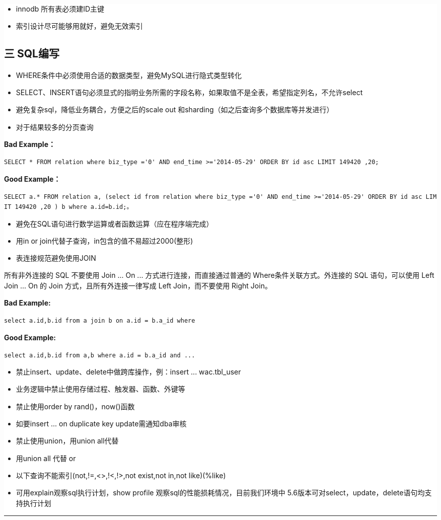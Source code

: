 +  innodb 所有表必须建ID主键

+  索引设计尽可能够用就好，避免无效索引

##  三 SQL编写

+  WHERE条件中必须使用合适的数据类型，避免MySQL进行隐式类型转化

+  SELECT、INSERT语句必须显式的指明业务所需的字段名称，如果取值不是全表，希望指定列名，不允许select

+  避免复杂sql，降低业务耦合，方便之后的scale out 和sharding（如之后查询多个数据库等并发进行）

+  对于结果较多的分页查询


**Bad Example：**

```
SELECT * FROM relation where biz_type ='0' AND end_time >='2014-05-29' ORDER BY id asc LIMIT 149420 ,20;
```

**Good Example：**
```
SELECT a.* FROM relation a, (select id from relation where biz_type ='0' AND end_time >='2014-05-29' ORDER BY id asc LIMIT 149420 ,20 ) b where a.id=b.id;。
```

+  避免在SQL语句进行数学运算或者函数运算（应在程序端完成）

+  用in or join代替子查询，in包含的值不易超过2000(整形)

+  表连接规范避免使用JOIN


  所有非外连接的 SQL 不要使用 Join ... On ... 方式进行连接，而直接通过普通的 Where条件关联方式。外连接的 SQL 语句，可以使用 Left Join ... On 的 Join 方式，且所有外连接一律写成 Left Join，而不要使用 Right Join。


**Bad Example:**
```
select a.id,b.id from a join b on a.id = b.a_id where
```

**Good Example:**

```
select a.id,b.id from a,b where a.id = b.a_id and ...
```
+  禁止insert、update、delete中做跨库操作，例：insert ... wac.tbl_user

+  业务逻辑中禁止使用存储过程、触发器、函数、外键等

+  禁止使用order by rand()，now()函数

+  如要insert ... on duplicate key update需通知dba审核

+  禁止使用union，用union all代替

+  用union all 代替 or

+  以下查询不能索引(not,!=,<>,!<,!>,not exist,not in,not like)(%like)

+  可用explain观察sql执行计划，show profile 观察sql的性能损耗情况，目前我们环境中  5.6版本可对select，update，delete语句均支持执行计划

-------